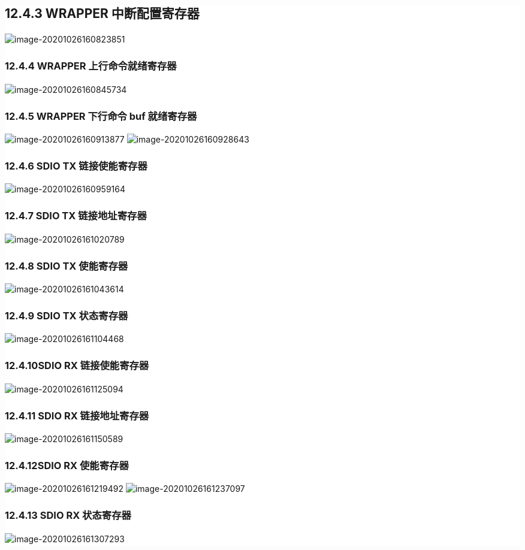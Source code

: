 ## 12.4.3 WRAPPER 中断配置寄存器

![image-20201026160823851](https://github.com/SmartArduino/zhdocs/raw/master/W600Series/DateSheet/image-20201026160823851.png)

### 12.4.4 WRAPPER 上行命令就绪寄存器

![image-20201026160845734](https://github.com/SmartArduino/zhdocs/raw/master/W600Series/DateSheet/image-20201026160845734.png)

### 12.4.5 WRAPPER 下行命令 buf 就绪寄存器

![image-20201026160913877](https://github.com/SmartArduino/zhdocs/raw/master/W600Series/DateSheet/image-20201026160913877.png)
![image-20201026160928643](https://github.com/SmartArduino/zhdocs/raw/master/W600Series/DateSheet/image-20201026160928643.png)

### 12.4.6 SDIO TX 链接使能寄存器

![image-20201026160959164](https://github.com/SmartArduino/zhdocs/raw/master/W600Series/DateSheet/image-20201026160959164.png)

### 12.4.7 SDIO TX 链接地址寄存器

![image-20201026161020789](https://github.com/SmartArduino/zhdocs/raw/master/W600Series/DateSheet/image-20201026161020789.png)

### 12.4.8 SDIO TX 使能寄存器

![image-20201026161043614](https://github.com/SmartArduino/zhdocs/raw/master/W600Series/DateSheet/image-20201026161043614.png)

### 12.4.9 SDIO TX 状态寄存器

![image-20201026161104468](https://github.com/SmartArduino/zhdocs/raw/master/W600Series/DateSheet/image-20201026161104468.png)

### 12.4.10SDIO RX 链接使能寄存器

![image-20201026161125094](https://github.com/SmartArduino/zhdocs/raw/master/W600Series/DateSheet/image-20201026161125094.png)

### 12.4.11 SDIO RX 链接地址寄存器

![image-20201026161150589](https://github.com/SmartArduino/zhdocs/raw/master/W600Series/DateSheet/image-20201026161150589.png)

### 12.4.12SDIO RX 使能寄存器

![image-20201026161219492](https://github.com/SmartArduino/zhdocs/raw/master/W600Series/DateSheet/image-20201026161219492.png)
![image-20201026161237097](https://github.com/SmartArduino/zhdocs/raw/master/W600Series/DateSheet/image-20201026161237097.png)

### 12.4.13 SDIO RX 状态寄存器

![image-20201026161307293](https://github.com/SmartArduino/zhdocs/raw/master/W600Series/DateSheet/image-20201026161307293.png)
